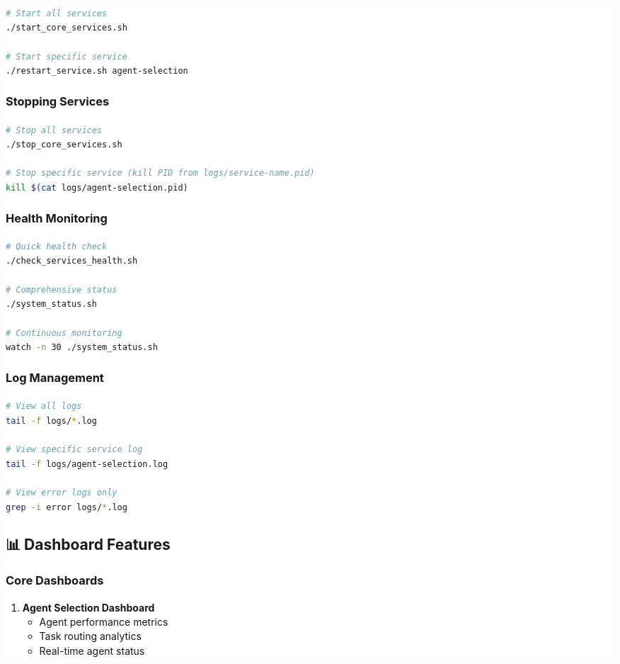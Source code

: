 ```bash
# Start all services
./start_core_services.sh

# Start specific service
./restart_service.sh agent-selection
```

### Stopping Services

```bash
# Stop all services
./stop_core_services.sh

# Stop specific service (kill PID from logs/service-name.pid)
kill $(cat logs/agent-selection.pid)
```

### Health Monitoring

```bash
# Quick health check
./check_services_health.sh

# Comprehensive status
./system_status.sh

# Continuous monitoring
watch -n 30 ./system_status.sh
```

### Log Management

```bash
# View all logs
tail -f logs/*.log

# View specific service log
tail -f logs/agent-selection.log

# View error logs only
grep -i error logs/*.log
```

## 📊 Dashboard Features

### Core Dashboards

1. **Agent Selection Dashboard**
   - Agent performance metrics
   - Task routing analytics
   - Real-time agent status
